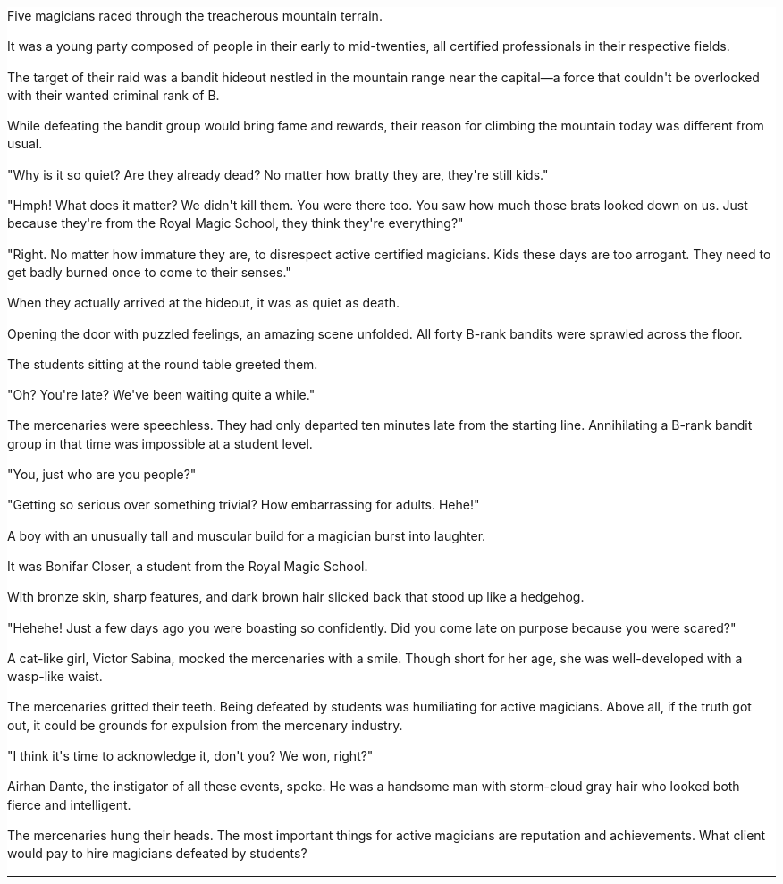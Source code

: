 Five magicians raced through the treacherous mountain terrain.

It was a young party composed of people in their early to mid-twenties, all certified professionals in their respective fields.

The target of their raid was a bandit hideout nestled in the mountain range near the capital—a force that couldn't be overlooked with their wanted criminal rank of B.

While defeating the bandit group would bring fame and rewards, their reason for climbing the mountain today was different from usual.

"Why is it so quiet? Are they already dead? No matter how bratty they are, they're still kids."

"Hmph! What does it matter? We didn't kill them. You were there too. You saw how much those brats looked down on us. Just because they're from the Royal Magic School, they think they're everything?"

"Right. No matter how immature they are, to disrespect active certified magicians. Kids these days are too arrogant. They need to get badly burned once to come to their senses."

When they actually arrived at the hideout, it was as quiet as death.

Opening the door with puzzled feelings, an amazing scene unfolded. All forty B-rank bandits were sprawled across the floor.

The students sitting at the round table greeted them.

"Oh? You're late? We've been waiting quite a while."

The mercenaries were speechless. They had only departed ten minutes late from the starting line. Annihilating a B-rank bandit group in that time was impossible at a student level.

"You, just who are you people?"

"Getting so serious over something trivial? How embarrassing for adults. Hehe!"

A boy with an unusually tall and muscular build for a magician burst into laughter.

It was Bonifar Closer, a student from the Royal Magic School.

With bronze skin, sharp features, and dark brown hair slicked back that stood up like a hedgehog.

"Hehehe! Just a few days ago you were boasting so confidently. Did you come late on purpose because you were scared?"

A cat-like girl, Victor Sabina, mocked the mercenaries with a smile. Though short for her age, she was well-developed with a wasp-like waist.

The mercenaries gritted their teeth. Being defeated by students was humiliating for active magicians. Above all, if the truth got out, it could be grounds for expulsion from the mercenary industry.

"I think it's time to acknowledge it, don't you? We won, right?"

Airhan Dante, the instigator of all these events, spoke. He was a handsome man with storm-cloud gray hair who looked both fierce and intelligent.

The mercenaries hung their heads. The most important things for active magicians are reputation and achievements. What client would pay to hire magicians defeated by students?

---
